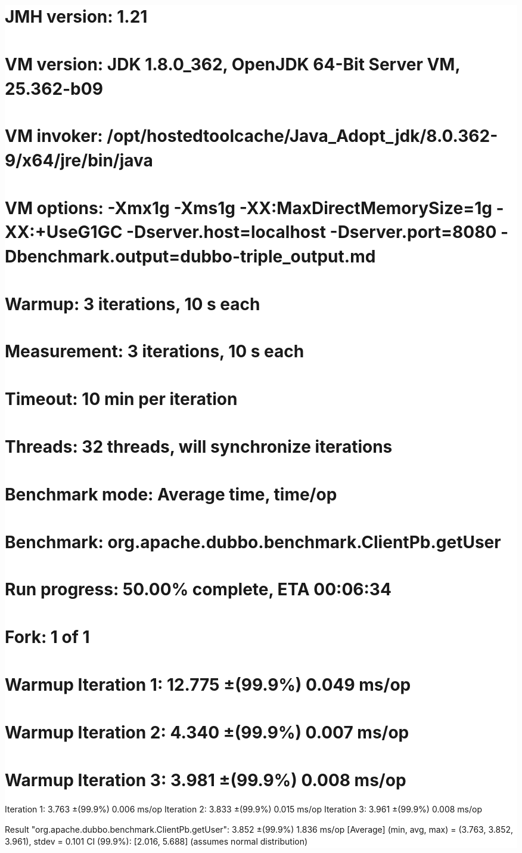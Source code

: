 
# JMH version: 1.21
# VM version: JDK 1.8.0_362, OpenJDK 64-Bit Server VM, 25.362-b09
# VM invoker: /opt/hostedtoolcache/Java_Adopt_jdk/8.0.362-9/x64/jre/bin/java
# VM options: -Xmx1g -Xms1g -XX:MaxDirectMemorySize=1g -XX:+UseG1GC -Dserver.host=localhost -Dserver.port=8080 -Dbenchmark.output=dubbo-triple_output.md
# Warmup: 3 iterations, 10 s each
# Measurement: 3 iterations, 10 s each
# Timeout: 10 min per iteration
# Threads: 32 threads, will synchronize iterations
# Benchmark mode: Average time, time/op
# Benchmark: org.apache.dubbo.benchmark.ClientPb.getUser

# Run progress: 50.00% complete, ETA 00:06:34
# Fork: 1 of 1
# Warmup Iteration   1: 12.775 ±(99.9%) 0.049 ms/op
# Warmup Iteration   2: 4.340 ±(99.9%) 0.007 ms/op
# Warmup Iteration   3: 3.981 ±(99.9%) 0.008 ms/op
Iteration   1: 3.763 ±(99.9%) 0.006 ms/op
Iteration   2: 3.833 ±(99.9%) 0.015 ms/op
Iteration   3: 3.961 ±(99.9%) 0.008 ms/op


Result "org.apache.dubbo.benchmark.ClientPb.getUser":
  3.852 ±(99.9%) 1.836 ms/op [Average]
  (min, avg, max) = (3.763, 3.852, 3.961), stdev = 0.101
  CI (99.9%): [2.016, 5.688] (assumes normal distribution)
